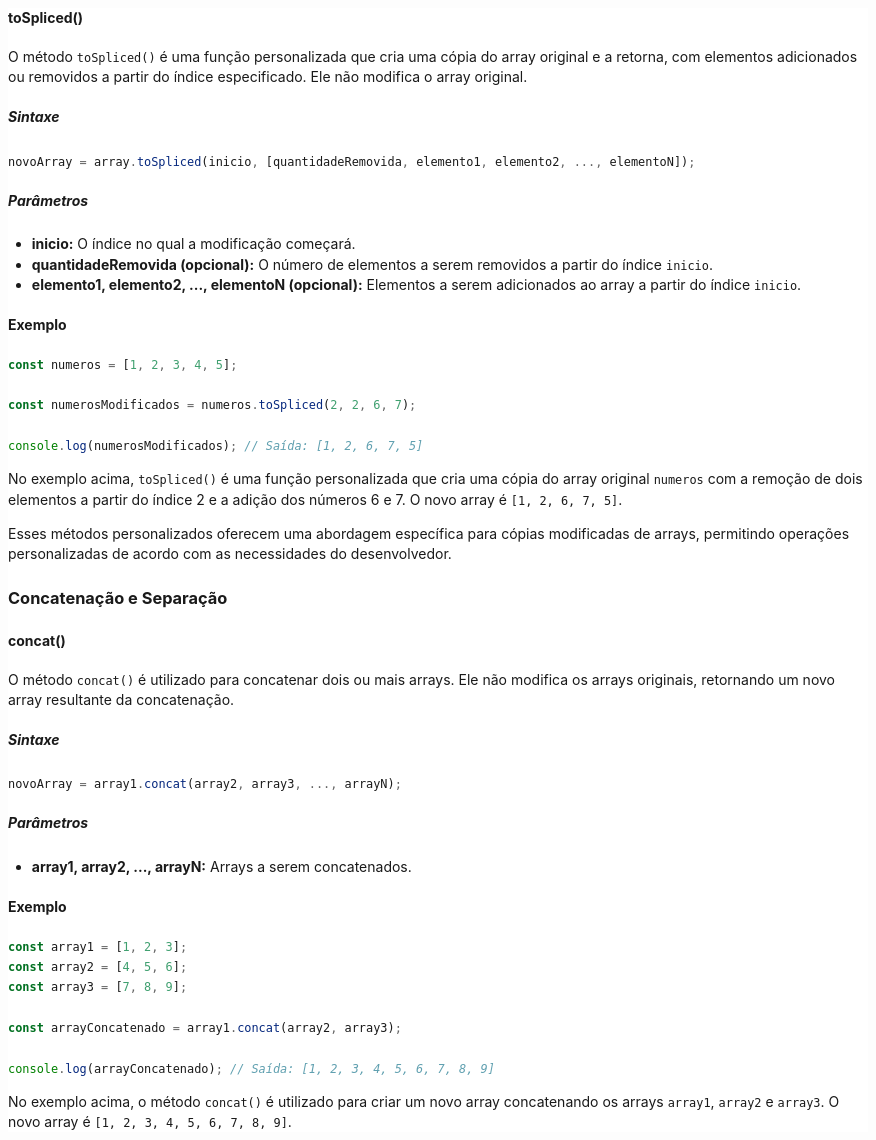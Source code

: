 #### toSpliced()
O método `toSpliced()` é uma função personalizada que cria uma cópia do array original e a retorna, com elementos adicionados ou removidos a partir do índice especificado. Ele não modifica o array original.

##### Sintaxe
```javascript
novoArray = array.toSpliced(inicio, [quantidadeRemovida, elemento1, elemento2, ..., elementoN]);
```

##### Parâmetros
- **inicio:** O índice no qual a modificação começará.
- **quantidadeRemovida (opcional):** O número de elementos a serem removidos a partir do índice `inicio`.
- **elemento1, elemento2, ..., elementoN (opcional):** Elementos a serem adicionados ao array a partir do índice `inicio`.

#### Exemplo
```javascript
const numeros = [1, 2, 3, 4, 5];

const numerosModificados = numeros.toSpliced(2, 2, 6, 7);

console.log(numerosModificados); // Saída: [1, 2, 6, 7, 5]
```
No exemplo acima, `toSpliced()` é uma função personalizada que cria uma cópia do array original `numeros` com a remoção de dois elementos a partir do índice 2 e a adição dos números 6 e 7. O novo array é `[1, 2, 6, 7, 5]`.

Esses métodos personalizados oferecem uma abordagem específica para cópias modificadas de arrays, permitindo operações personalizadas de acordo com as necessidades do desenvolvedor.

### Concatenação e Separação

#### concat()
O método `concat()` é utilizado para concatenar dois ou mais arrays. Ele não modifica os arrays originais, retornando um novo array resultante da concatenação.

##### Sintaxe
```javascript
novoArray = array1.concat(array2, array3, ..., arrayN);
```

##### Parâmetros
- **array1, array2, ..., arrayN:** Arrays a serem concatenados.

#### Exemplo
```javascript
const array1 = [1, 2, 3];
const array2 = [4, 5, 6];
const array3 = [7, 8, 9];

const arrayConcatenado = array1.concat(array2, array3);

console.log(arrayConcatenado); // Saída: [1, 2, 3, 4, 5, 6, 7, 8, 9]
```
No exemplo acima, o método `concat()` é utilizado para criar um novo array concatenando os arrays `array1`, `array2` e `array3`. O novo array é `[1, 2, 3, 4, 5, 6, 7, 8, 9]`.
